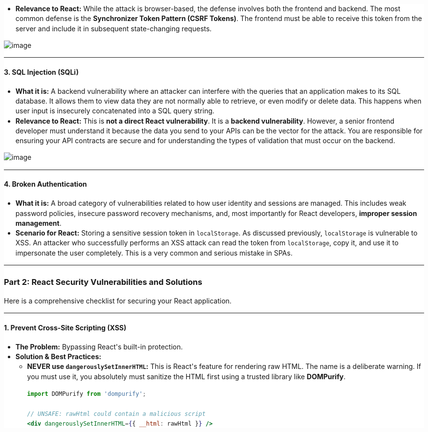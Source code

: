 *   **Relevance to React:** While the attack is browser-based, the defense involves both the frontend and backend. The most common defense is the **Synchronizer Token Pattern (CSRF Tokens)**. The frontend must be able to receive this token from the server and include it in subsequent state-changing requests.

![image](https://relevant.software/wp-content/uploads/2022/12/EnWiYg6VwDNlxugKauoyAgl79fDfpUk6AVh6LAyrFzDAS-DRP7qsf05RGWJ_5UTKqEmHI6gjKR9NNCUWUDzCiAASPB8LUSjVjgtc6jJfdtLKZfktl9suZ_rPHBbFriy3hSahFMdDxonq36vr2WbZkT5UEBJioxYFHb58l_D2QAFAvrQs9a6gl-BihmzGkA.jpg)


---

#### 3. SQL Injection (SQLi)

*   **What it is:** A backend vulnerability where an attacker can interfere with the queries that an application makes to its SQL database. It allows them to view data they are not normally able to retrieve, or even modify or delete data. This happens when user input is insecurely concatenated into a SQL query string.
*   **Relevance to React:** This is **not a direct React vulnerability**. It is a **backend vulnerability**. However, a senior frontend developer must understand it because the data you send to your APIs can be the vector for the attack. You are responsible for ensuring your API contracts are secure and for understanding the types of validation that must occur on the backend.


![image](https://www.spanning.com/blog/sql-injection-attacks-web-based-application-security-part-4/SQL-injection-attack-example.png)

---

#### 4. Broken Authentication

*   **What it is:** A broad category of vulnerabilities related to how user identity and sessions are managed. This includes weak password policies, insecure password recovery mechanisms, and, most importantly for React developers, **improper session management**.
*   **Scenario for React:** Storing a sensitive session token in `localStorage`. As discussed previously, `localStorage` is vulnerable to XSS. An attacker who successfully performs an XSS attack can read the token from `localStorage`, copy it, and use it to impersonate the user completely. This is a very common and serious mistake in SPAs.

---

### Part 2: React Security Vulnerabilities and Solutions

Here is a comprehensive checklist for securing your React application.

---

#### 1. Prevent Cross-Site Scripting (XSS)

*   **The Problem:** Bypassing React's built-in protection.
*   **Solution & Best Practices:**
    *   **NEVER use `dangerouslySetInnerHTML`:** This is React's feature for rendering raw HTML. The name is a deliberate warning. If you must use it, you absolutely must sanitize the HTML first using a trusted library like **DOMPurify**.
        ```jsx
        import DOMPurify from 'dompurify';

        // UNSAFE: rawHtml could contain a malicious script
        <div dangerouslySetInnerHTML={{ __html: rawHtml }} />
